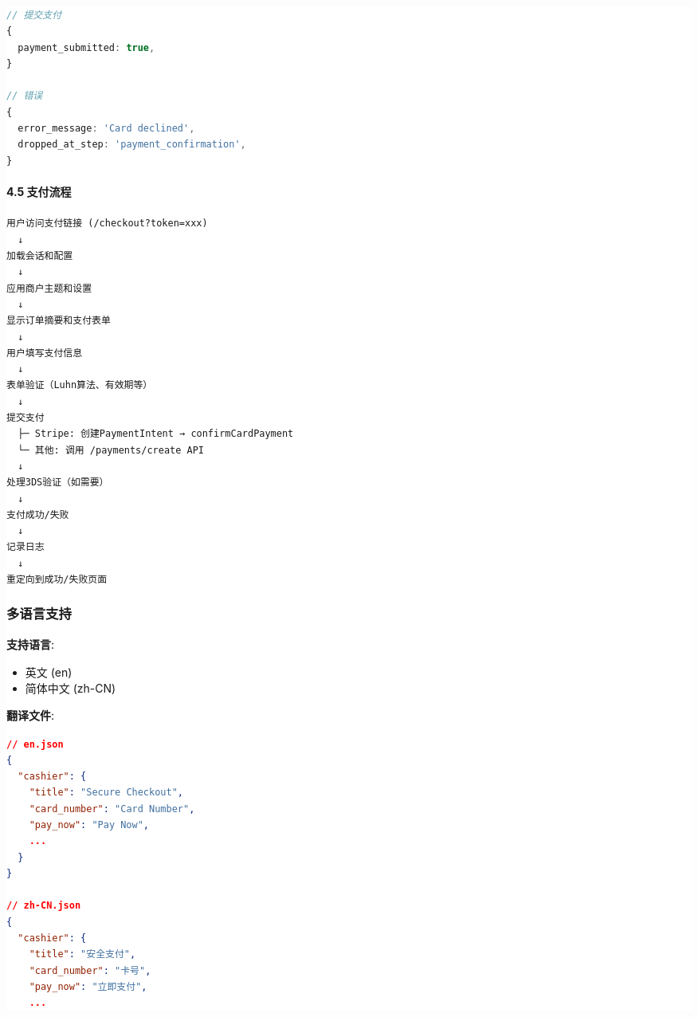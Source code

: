 ```typescript
// 提交支付
{
  payment_submitted: true,
}

// 错误
{
  error_message: 'Card declined',
  dropped_at_step: 'payment_confirmation',
}
```

#### 4.5 支付流程

```
用户访问支付链接 (/checkout?token=xxx)
  ↓
加载会话和配置
  ↓
应用商户主题和设置
  ↓
显示订单摘要和支付表单
  ↓
用户填写支付信息
  ↓
表单验证（Luhn算法、有效期等）
  ↓
提交支付
  ├─ Stripe: 创建PaymentIntent → confirmCardPayment
  └─ 其他: 调用 /payments/create API
  ↓
处理3DS验证（如需要）
  ↓
支付成功/失败
  ↓
记录日志
  ↓
重定向到成功/失败页面
```

### 多语言支持

**支持语言**:
- 英文 (en)
- 简体中文 (zh-CN)

**翻译文件**:
```json
// en.json
{
  "cashier": {
    "title": "Secure Checkout",
    "card_number": "Card Number",
    "pay_now": "Pay Now",
    ...
  }
}

// zh-CN.json
{
  "cashier": {
    "title": "安全支付",
    "card_number": "卡号",
    "pay_now": "立即支付",
    ...
```
